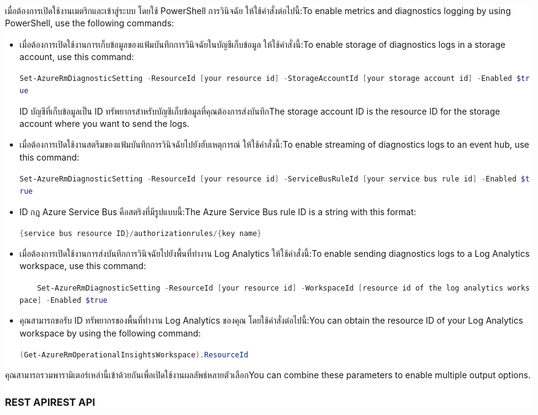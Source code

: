 <span data-ttu-id="cba53-135">เมื่อต้องการเปิดใช้งานเมตริกและเข้าสู่ระบบ โดยใช้ PowerShell การวินิจฉัย ให้ใช้คำสั่งต่อไปนี้:</span><span class="sxs-lookup"><span data-stu-id="cba53-135">To enable metrics and diagnostics logging by using PowerShell, use the following commands:</span></span>

* <span data-ttu-id="cba53-136">เมื่อต้องการเปิดใช้งานการเก็บข้อมูลของแฟ้มบันทึกการวินิจฉัยในบัญชีเก็บข้อมูล ให้ใช้คำสั่งนี้:</span><span class="sxs-lookup"><span data-stu-id="cba53-136">To enable storage of diagnostics logs in a storage account, use this command:</span></span>

    ```powershell
    Set-AzureRmDiagnosticSetting -ResourceId [your resource id] -StorageAccountId [your storage account id] -Enabled $true
    ```
    <span data-ttu-id="cba53-137">ID บัญชีที่เก็บข้อมูลเป็น ID ทรัพยากรสำหรับบัญชีเก็บข้อมูลที่คุณต้องการส่งบันทึก</span><span class="sxs-lookup"><span data-stu-id="cba53-137">The storage account ID is the resource ID for the storage account where you want to send the logs.</span></span>

* <span data-ttu-id="cba53-138">เมื่อต้องการเปิดใช้งานสตรีมของแฟ้มบันทึกการวินิจฉัยไปยังฮับเหตุการณ์ ให้ใช้คำสั่งนี้:</span><span class="sxs-lookup"><span data-stu-id="cba53-138">To enable streaming of diagnostics logs to an event hub, use this command:</span></span>

    ```powershell
    Set-AzureRmDiagnosticSetting -ResourceId [your resource id] -ServiceBusRuleId [your service bus rule id] -Enabled $true
    ```
* <span data-ttu-id="cba53-139">ID กฎ Azure Service Bus คือสตริงที่มีรูปแบบนี้:</span><span class="sxs-lookup"><span data-stu-id="cba53-139">The Azure Service Bus rule ID is a string with this format:</span></span>

    ```powershell
    {service bus resource ID}/authorizationrules/{key name}
    ```

* <span data-ttu-id="cba53-140">เมื่อต้องการเปิดใช้งานการส่งบันทึกการวินิจฉัยไปยังพื้นที่ทำงาน Log Analytics ให้ใช้คำสั่งนี้:</span><span class="sxs-lookup"><span data-stu-id="cba53-140">To enable sending diagnostics logs to a Log Analytics workspace, use this command:</span></span>

    ```powershell
        Set-AzureRmDiagnosticSetting -ResourceId [your resource id] -WorkspaceId [resource id of the log analytics workspace] -Enabled $true
    ```

* <span data-ttu-id="cba53-141">คุณสามารถขอรับ ID ทรัพยากรของพื้นที่ทำงาน Log Analytics ของคุณ โดยใช้คำสั่งต่อไปนี้:</span><span class="sxs-lookup"><span data-stu-id="cba53-141">You can obtain the resource ID of your Log Analytics workspace by using the following command:</span></span>

    ```powershell
    (Get-AzureRmOperationalInsightsWorkspace).ResourceId
    ```

<span data-ttu-id="cba53-142">คุณสามารถรวมพารามิเตอร์เหล่านี้เข้าด้วยกันเพื่อเปิดใช้งานผลลัพธ์หลายตัวเลือก</span><span class="sxs-lookup"><span data-stu-id="cba53-142">You can combine these parameters to enable multiple output options.</span></span>

### <a name="rest-api"></a><span data-ttu-id="cba53-143">REST API</span><span class="sxs-lookup"><span data-stu-id="cba53-143">REST API</span></span>
